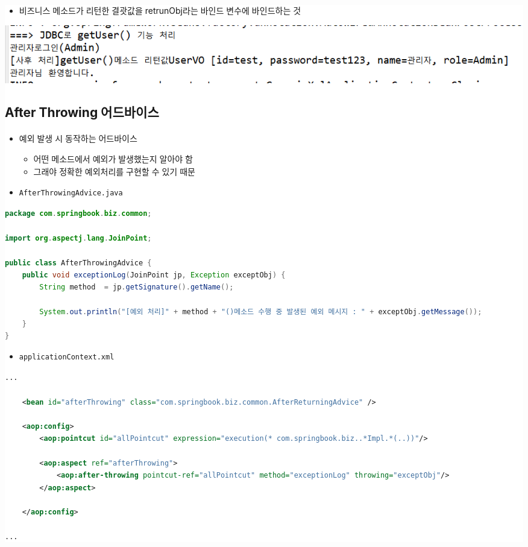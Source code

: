 - 비즈니스 메소드가 리턴한 결괏값을 retrunObj라는 바인드 변수에 바인드하는 것

![image-20210206153427633](images/image-20210206153427633.png)



## After Throwing 어드바이스

- 예외 발생 시 동작하는 어드바이스
  - 어떤 메소드에서 예외가 발생했는지 알아야 함
  - 그래야 정확한 예외처리를 구현할 수 있기 때문



- `AfterThrowingAdvice.java`

```java
package com.springbook.biz.common;

import org.aspectj.lang.JoinPoint;

public class AfterThrowingAdvice {
	public void exceptionLog(JoinPoint jp, Exception exceptObj) {
		String method  = jp.getSignature().getName();
		
		System.out.println("[예외 처리]" + method + "()메소드 수행 중 발생된 예외 메시지 : " + exceptObj.getMessage());
	}
}

```



- `applicationContext.xml`

```xml
...

	<bean id="afterThrowing" class="com.springbook.biz.common.AfterReturningAdvice" />
 
	<aop:config>
		<aop:pointcut id="allPointcut" expression="execution(* com.springbook.biz..*Impl.*(..))"/>
		
		<aop:aspect ref="afterThrowing">
			<aop:after-throwing pointcut-ref="allPointcut" method="exceptionLog" throwing="exceptObj"/>
		</aop:aspect>

	</aop:config>

...
```
